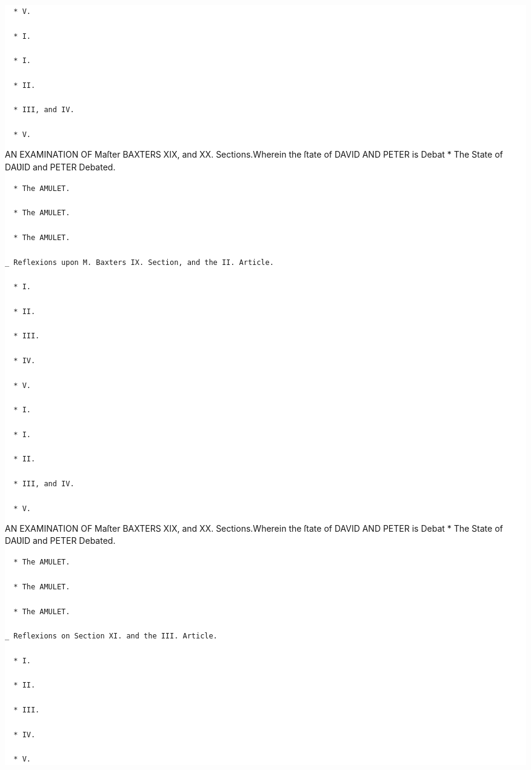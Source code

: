       * V.

      * I.

      * I.

      * II.

      * III, and IV.

      * V.
AN EXAMINATION OF Maſter BAXTERS XIX, and XX. Sections.Wherein the ſtate of DAVID AND PETER is Debat
      * The State of DAƲID and PETER Debated.

      * The AMULET.

      * The AMULET.

      * The AMULET.

    _ Reflexions upon M. Baxters IX. Section, and the II. Article.

      * I.

      * II.

      * III.

      * IV.

      * V.

      * I.

      * I.

      * II.

      * III, and IV.

      * V.
AN EXAMINATION OF Maſter BAXTERS XIX, and XX. Sections.Wherein the ſtate of DAVID AND PETER is Debat
      * The State of DAƲID and PETER Debated.

      * The AMULET.

      * The AMULET.

      * The AMULET.

    _ Reflexions on Section XI. and the III. Article.

      * I.

      * II.

      * III.

      * IV.

      * V.
